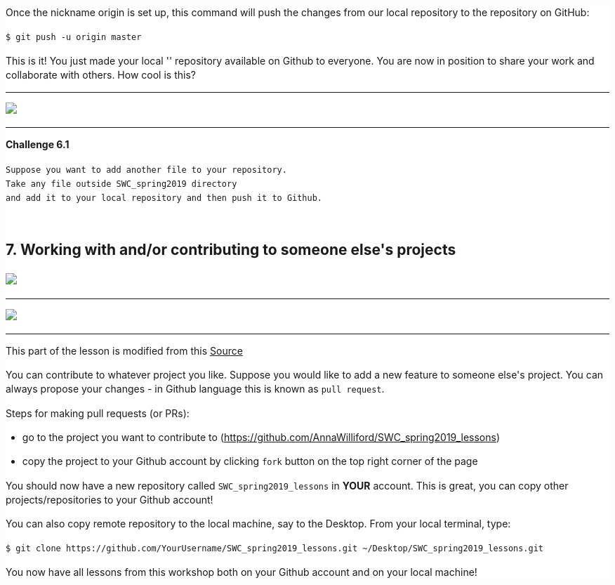 Once the nickname origin is set up, this command will push the changes from our local repository to the repository on GitHub:
```
$ git push -u origin master
```
This is it! You just made your local '' repository available on Github to everyone. You are now in position to share your work and collaborate with others. How cool is this?

---


![](https://github.com/AnnaWilliford/2017-11-11-UTA/raw/gh-pages/workshop/images/Git_push.png)

---

**Challenge 6.1**
```
Suppose you want to add another file to your repository. 
Take any file outside SWC_spring2019 directory
and add it to your local repository and then push it to Github.


```


## 7. Working with and/or contributing to someone else's projects


![](https://github.com/AnnaWilliford/2017-11-11-UTA/raw/gh-pages/workshop/images/Github_fork.png)

---

![](https://github.com/AnnaWilliford/2017-11-11-UTA/raw/gh-pages/workshop/images/Github_pullRequest.png)

---

This part of the lesson is modified from this [Source](https://help.github.com/articles/creating-a-pull-request-from-a-fork/)

You can contribute to whatever project you like. Suppose you would like to add a new feature to someone else's project. You can always propose your changes - in Github language this is known as  `pull request`.

Steps for making pull requests (or PRs):

- go to the project you want to contribute to
  (https://github.com/AnnaWilliford/SWC_spring2019_lessons)

- copy the project to your Github account by clicking `fork` button on the top right corner of the page

You should now have a new repository called `SWC_spring2019_lessons` in **YOUR** account. This is great, you can copy other projects/repositories to your Github account!

You can also copy remote repository to the local machine, say to the Desktop. From your local terminal, type:
```
$ git clone https://github.com/YourUsername/SWC_spring2019_lessons.git ~/Desktop/SWC_spring2019_lessons.git
```
You now have all lessons from this workshop both on your Github account and on your local machine!

